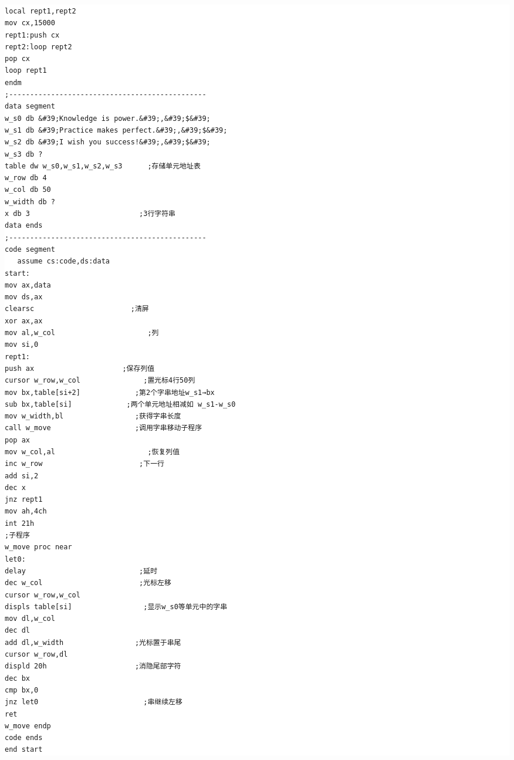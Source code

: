 ```
local rept1,rept2
mov cx,15000
rept1:push cx
rept2:loop rept2
pop cx
loop rept1
endm
;-----------------------------------------------
data segment			 
w_s0 db &#39;Knowledge is power.&#39;,&#39;$&#39; 
w_s1 db &#39;Practice makes perfect.&#39;,&#39;$&#39;
w_s2 db &#39;I wish you success!&#39;,&#39;$&#39;
w_s3 db ?
table dw w_s0,w_s1,w_s2,w_s3	  ;存储单元地址表
w_row db 4	
w_col db 50
w_width db ?
x db 3							;3行字符串
data ends
;-----------------------------------------------
code segment
   assume cs:code,ds:data
start:
mov ax,data
mov ds,ax
clearsc						  ;清屏
xor ax,ax
mov al,w_col					  ;列
mov si,0
rept1:
push ax			  			;保存列值
cursor w_row,w_col  			 ;置光标4行50列
mov bx,table[si+2]			   ;第2个字串地址w_s1→bx	  
sub bx,table[si]			 ;两个单元地址相减如 w_s1-w_s0
mov w_width,bl				   ;获得字串长度
call w_move					   ;调用字串移动子程序
pop ax
mov w_col,al					  ;恢复列值
inc w_row 					    ;下一行
add si,2
dec x
jnz rept1
mov ah,4ch
int 21h 
;子程序
w_move proc near
let0:
delay							;延时
dec w_col						;光标左移
cursor w_row,w_col
displs table[si]				 ;显示w_s0等单元中的字串
mov dl,w_col
dec dl
add dl,w_width				   ;光标置于串尾
cursor w_row,dl
displd 20h					   ;消隐尾部字符
dec bx
cmp bx,0
jnz let0						 ;串继续左移
ret
w_move endp              
code ends
end start     
```